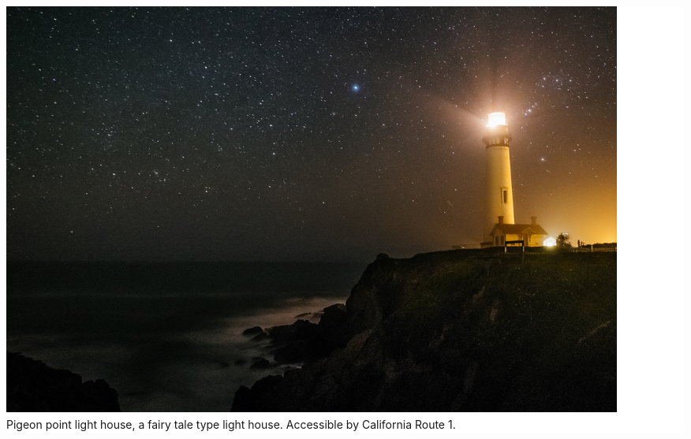 <div class="img-parent">
<img src="/images/photography/full/DSCF5396.jpg" alt="San Felipe del Morro Fortress." style="height:90%;width:90%;"/>
</div>
Pigeon point light house, a fairy tale type light house. Accessible by California Route 1.

<div class="img-parent">